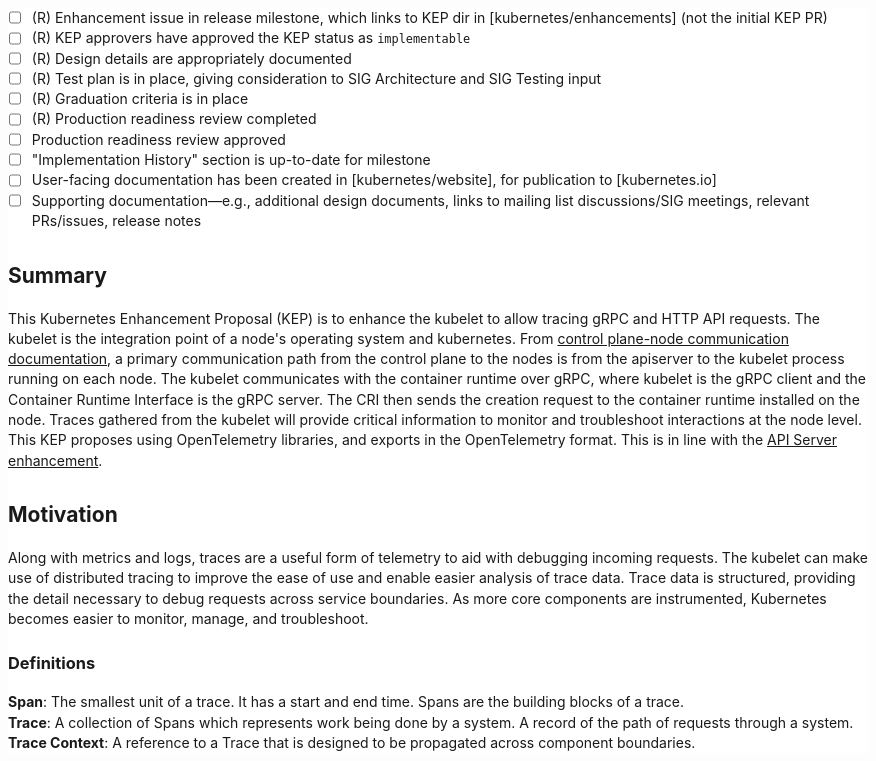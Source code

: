 - [ ] (R) Enhancement issue in release milestone, which links to KEP dir in [kubernetes/enhancements] (not the initial KEP PR)
- [ ] (R) KEP approvers have approved the KEP status as `implementable`
- [ ] (R) Design details are appropriately documented
- [ ] (R) Test plan is in place, giving consideration to SIG Architecture and SIG Testing input
- [ ] (R) Graduation criteria is in place
- [ ] (R) Production readiness review completed
- [ ] Production readiness review approved
- [ ] "Implementation History" section is up-to-date for milestone
- [ ] User-facing documentation has been created in [kubernetes/website], for publication to [kubernetes.io]
- [ ] Supporting documentation—e.g., additional design documents, links to mailing list discussions/SIG meetings, relevant PRs/issues, release notes

## Summary

This Kubernetes Enhancement Proposal (KEP) is to enhance the kubelet to allow tracing gRPC and HTTP API requests.
The kubelet is the integration point of a node's operating system and kubernetes. From [control plane-node communication documentation](https://kubernetes.io/docs/concepts/architecture/control-plane-node-communication/#control-plane-to-node),
a primary communication path from the control plane to the nodes is from the apiserver to the kubelet process running on each node.
The kubelet communicates with the container runtime over gRPC, where kubelet is the gRPC client and the Container Runtime Interface is the gRPC server.
The CRI then sends the creation request to the container runtime installed on the node.
Traces gathered from the kubelet will provide critical information to monitor and troubleshoot interactions at the node level.
This KEP proposes using OpenTelemetry libraries, and exports in the OpenTelemetry format.
This is in line with the [API Server enhancement](https://github.com/kubernetes/enhancements/tree/master/keps/sig-instrumentation/647-apiserver-tracing).

## Motivation

Along with metrics and logs, traces are a useful form of telemetry to aid with debugging incoming requests.
The kubelet can make use of distributed tracing to improve the ease of use and enable easier analysis of trace data.
Trace data is structured, providing the detail necessary to debug requests across service boundaries.
As more core components are instrumented, Kubernetes becomes easier to monitor, manage, and troubleshoot.

### Definitions

**Span**: The smallest unit of a trace.  It has a start and end time. Spans are the building blocks of a trace.    
**Trace**: A collection of Spans which represents work being done by a system. A record of the path of requests through a system.    
**Trace Context**: A reference to a Trace that is designed to be propagated across component boundaries.    
